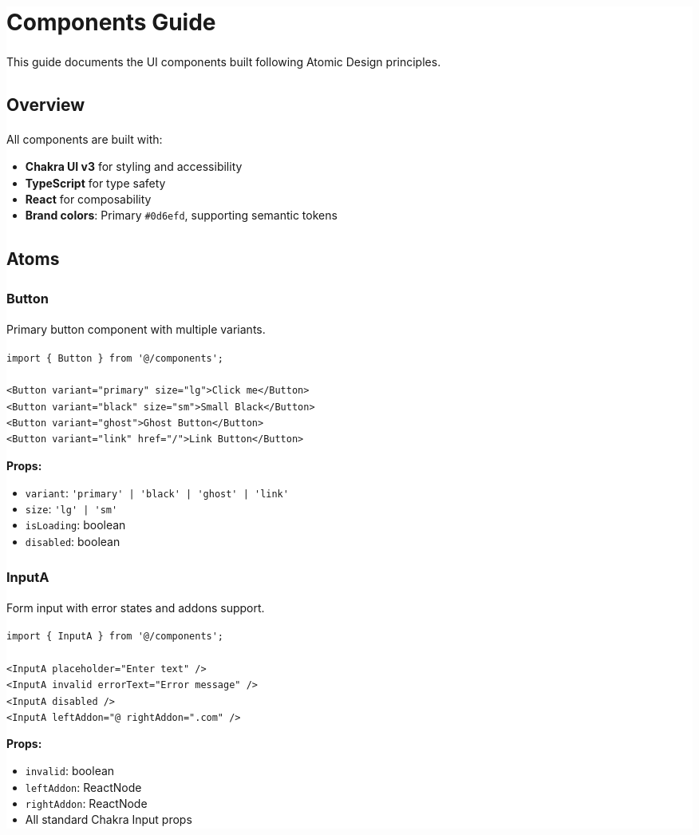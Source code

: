 # Components Guide

This guide documents the UI components built following Atomic Design principles.

## Overview

All components are built with:

- **Chakra UI v3** for styling and accessibility
- **TypeScript** for type safety
- **React** for composability
- **Brand colors**: Primary `#0d6efd`, supporting semantic tokens

## Atoms

### Button

Primary button component with multiple variants.

```tsx
import { Button } from '@/components';

<Button variant="primary" size="lg">Click me</Button>
<Button variant="black" size="sm">Small Black</Button>
<Button variant="ghost">Ghost Button</Button>
<Button variant="link" href="/">Link Button</Button>
```

**Props:**

- `variant`: `'primary' | 'black' | 'ghost' | 'link'`
- `size`: `'lg' | 'sm'`
- `isLoading`: boolean
- `disabled`: boolean

### InputA

Form input with error states and addons support.

```tsx
import { InputA } from '@/components';

<InputA placeholder="Enter text" />
<InputA invalid errorText="Error message" />
<InputA disabled />
<InputA leftAddon="@ rightAddon=".com" />
```

**Props:**

- `invalid`: boolean
- `leftAddon`: ReactNode
- `rightAddon`: ReactNode
- All standard Chakra Input props

